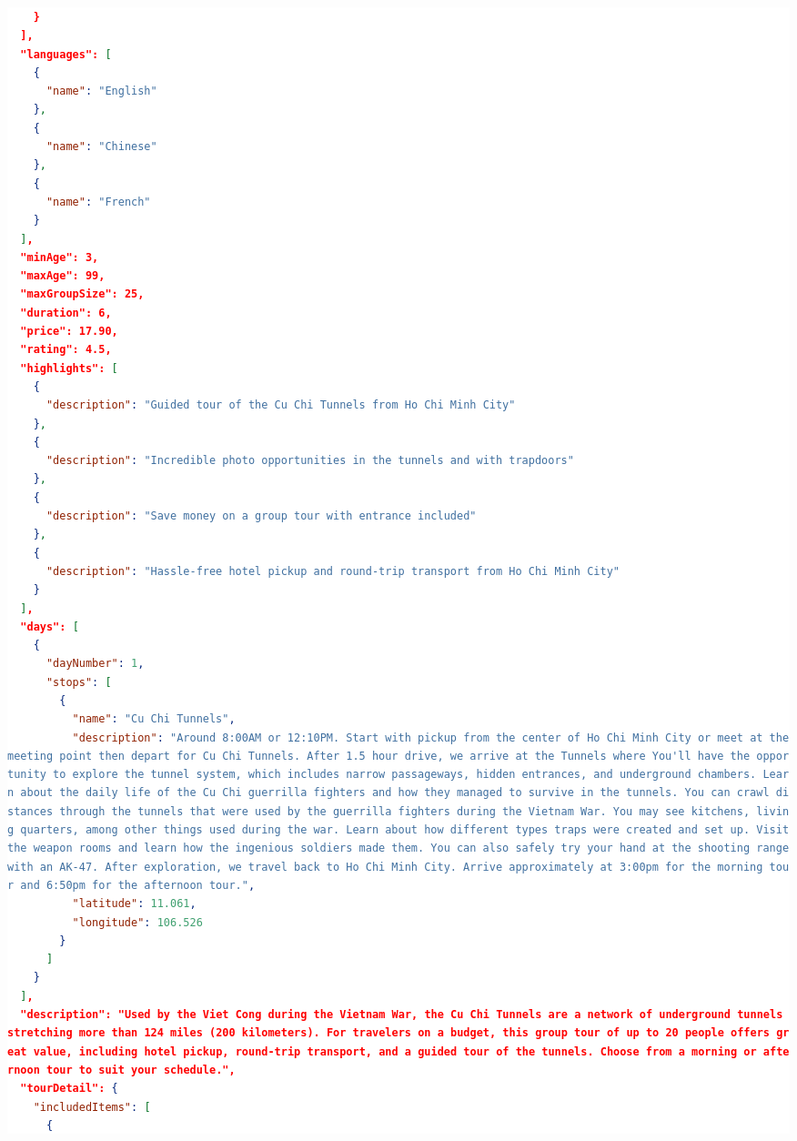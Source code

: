 ```json
    }
  ],
  "languages": [
    {
      "name": "English"
    },
    {
      "name": "Chinese"
    },
    {
      "name": "French"
    }
  ],
  "minAge": 3,
  "maxAge": 99,
  "maxGroupSize": 25,
  "duration": 6,
  "price": 17.90,
  "rating": 4.5,
  "highlights": [
    {
      "description": "Guided tour of the Cu Chi Tunnels from Ho Chi Minh City"
    },
    {
      "description": "Incredible photo opportunities in the tunnels and with trapdoors"
    },
    {
      "description": "Save money on a group tour with entrance included"
    },
    {
      "description": "Hassle-free hotel pickup and round-trip transport from Ho Chi Minh City"
    }
  ],
  "days": [
    {
      "dayNumber": 1,
      "stops": [
        {
          "name": "Cu Chi Tunnels",
          "description": "Around 8:00AM or 12:10PM. Start with pickup from the center of Ho Chi Minh City or meet at the meeting point then depart for Cu Chi Tunnels. After 1.5 hour drive, we arrive at the Tunnels where You'll have the opportunity to explore the tunnel system, which includes narrow passageways, hidden entrances, and underground chambers. Learn about the daily life of the Cu Chi guerrilla fighters and how they managed to survive in the tunnels. You can crawl distances through the tunnels that were used by the guerrilla fighters during the Vietnam War. You may see kitchens, living quarters, among other things used during the war. Learn about how different types traps were created and set up. Visit the weapon rooms and learn how the ingenious soldiers made them. You can also safely try your hand at the shooting range with an AK-47. After exploration, we travel back to Ho Chi Minh City. Arrive approximately at 3:00pm for the morning tour and 6:50pm for the afternoon tour.",
          "latitude": 11.061,
          "longitude": 106.526
        }
      ]
    }
  ],
  "description": "Used by the Viet Cong during the Vietnam War, the Cu Chi Tunnels are a network of underground tunnels stretching more than 124 miles (200 kilometers). For travelers on a budget, this group tour of up to 20 people offers great value, including hotel pickup, round-trip transport, and a guided tour of the tunnels. Choose from a morning or afternoon tour to suit your schedule.",
  "tourDetail": {
    "includedItems": [
      {
```